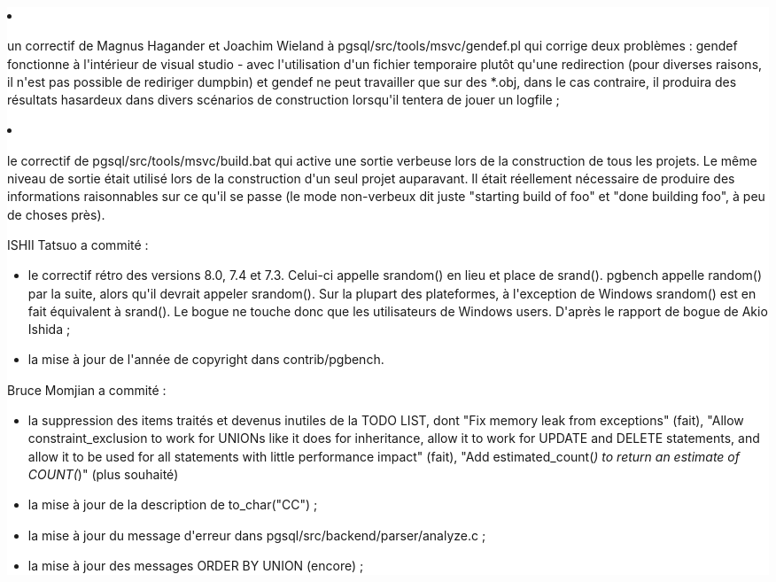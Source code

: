 <li>

un correctif de Magnus Hagander et Joachim Wieland à   pgsql/src/tools/msvc/gendef.pl qui corrige deux problèmes&nbsp;: gendef fonctionne à l'intérieur de visual studio - avec l'utilisation d'un fichier temporaire plutôt qu'une redirection (pour diverses raisons, il n'est pas possible de rediriger dumpbin) et gendef ne peut travailler que sur des *.obj, dans le cas contraire, il produira des résultats hasardeux dans divers scénarios de construction lorsqu'il tentera de jouer un logfile&nbsp;;</li>

<li>

le correctif de pgsql/src/tools/msvc/build.bat qui active une sortie verbeuse lors de la construction de tous les projets. Le même niveau de sortie était utilisé lors de la construction d'un seul projet auparavant. Il était réellement nécessaire de produire des informations raisonnables sur ce qu'il se passe (le mode non-verbeux dit juste "starting build of foo" et "done building foo", à peu de choses près).</li>

</ul>

<p>

ISHII Tatsuo a commité&nbsp;: </p>

<ul><li>

le correctif rétro des versions 8.0, 7.4 et 7.3. Celui-ci appelle srandom() en lieu et place de srand(). pgbench appelle random() par la suite, alors qu'il devrait appeler srandom(). Sur la plupart des plateformes, à l'exception de Windows srandom() est en fait équivalent à srand(). Le bogue ne touche donc que les utilisateurs de Windows users. D'après le rapport de bogue de Akio Ishida&nbsp;;</li>

<li>

la mise à jour de l'année de copyright dans contrib/pgbench.</li>

</ul>

<p>

Bruce Momjian a commité&nbsp;: </p>

<ul><li>

la suppression des items traités et devenus inutiles de la TODO LIST, dont "Fix memory leak from exceptions" (fait), "Allow constraint_exclusion to work for UNIONs like it does for   inheritance, allow it to work for UPDATE and DELETE statements, and   allow it to be used for all statements with little performance impact" (fait), "Add estimated_count(*) to return an estimate of COUNT(*)" (plus souhaité) </li>

<li>

la mise à jour de la description de to_char("CC")&nbsp;;</li>

<li>

la mise à jour du message d'erreur dans pgsql/src/backend/parser/analyze.c&nbsp;;</li>

<li>

la mise à jour des messages ORDER BY UNION (encore)&nbsp;;</li>
